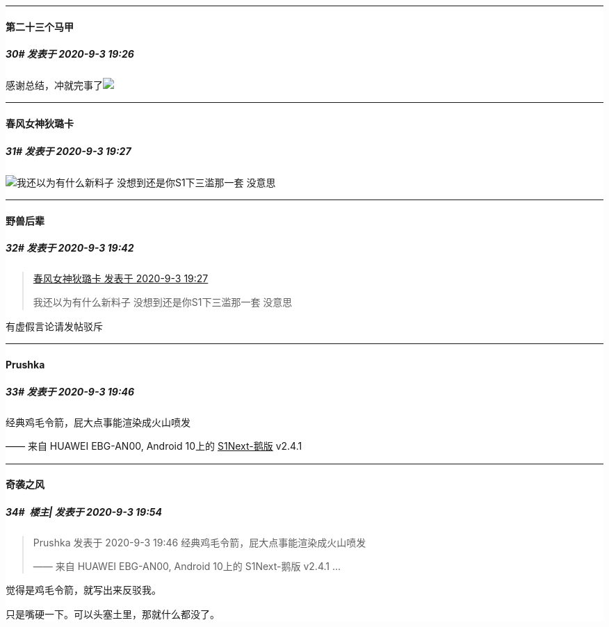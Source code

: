 
-----

####  第二十三个马甲  
##### 30#       发表于 2020-9-3 19:26


感谢总结，冲就完事了<img src="https://static.saraba1st.com/image/smiley/face2017/068.png" referrerpolicy="no-referrer">


-----

####  春风女神狄璐卡  
##### 31#       发表于 2020-9-3 19:27


<img src="https://static.saraba1st.com/image/smiley/face2017/004.gif" referrerpolicy="no-referrer">我还以为有什么新料子 没想到还是你S1下三滥那一套 没意思


-----

####  野兽后辈  
##### 32#       发表于 2020-9-3 19:42


<blockquote><a href="httphttps://bbs.saraba1st.com/2b/forum.php?mod=redirect&amp;goto=findpost&amp;pid=48632292&amp;ptid=1958004" target="_blank">春风女神狄璐卡 发表于 2020-9-3 19:27</a>

我还以为有什么新料子 没想到还是你S1下三滥那一套 没意思</blockquote>
有虚假言论请发帖驳斥


-----

####  Prushka  
##### 33#       发表于 2020-9-3 19:46


经典鸡毛令箭，屁大点事能渲染成火山喷发

—— 来自 HUAWEI EBG-AN00, Android 10上的 [S1Next-鹅版](https://github.com/ykrank/S1-Next/releases) v2.4.1


-----

####  奇袭之风  
##### 34#         楼主| 发表于 2020-9-3 19:54


<blockquote>Prushka 发表于 2020-9-3 19:46
经典鸡毛令箭，屁大点事能渲染成火山喷发


—— 来自 HUAWEI EBG-AN00, Android 10上的 S1Next-鹅版 v2.4.1 ...</blockquote>
觉得是鸡毛令箭，就写出来反驳我。

只是嘴硬一下。可以头塞土里，那就什么都没了。

